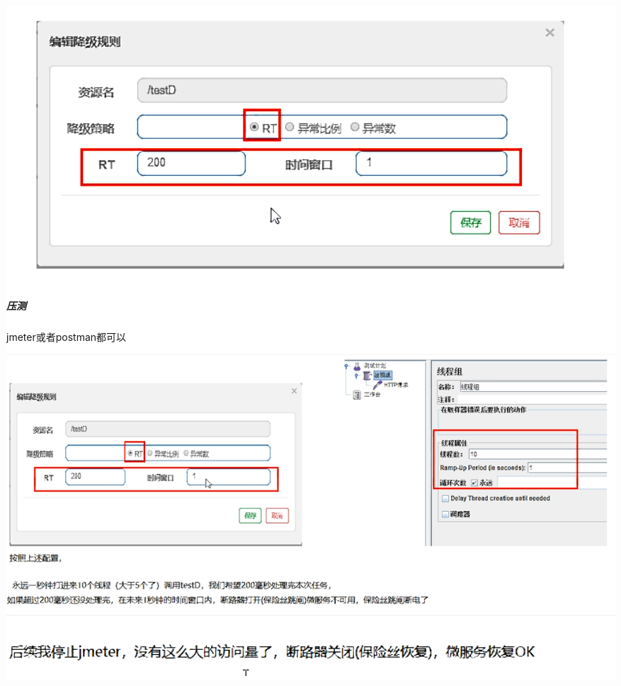 ![313](\images\posts\springcloud\313.jpg)

##### 压测

jmeter或者postman都可以

![314](\images\posts\springcloud\314.jpg)

![315](\images\posts\springcloud\315.jpg)
